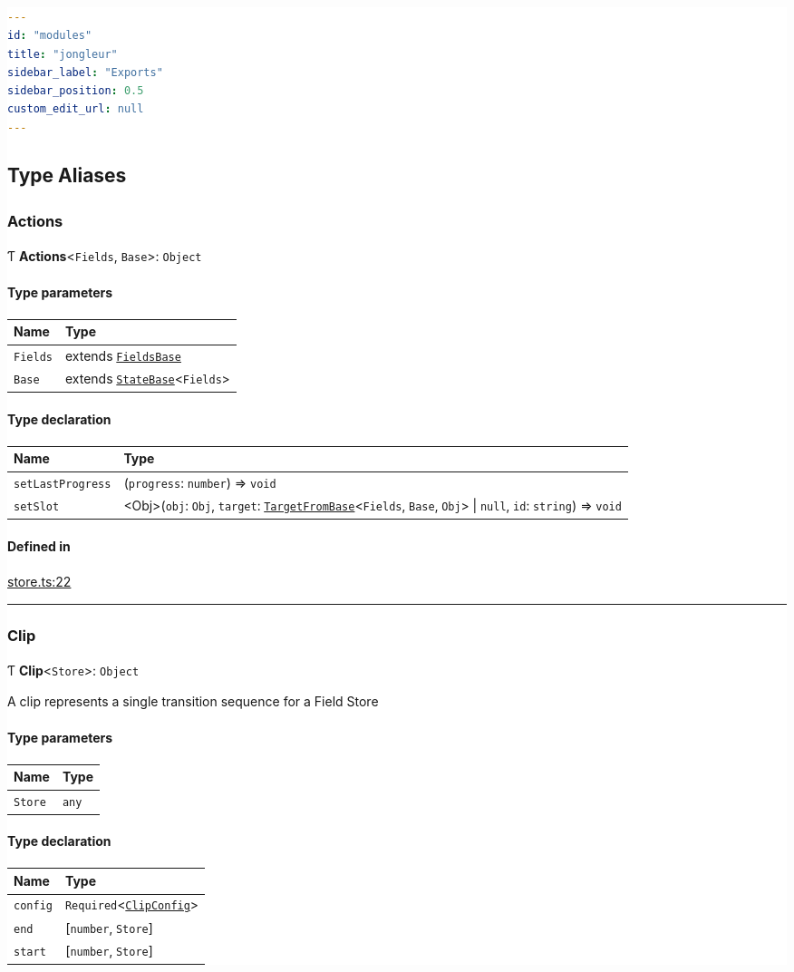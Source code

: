 ```yaml
---
id: "modules"
title: "jongleur"
sidebar_label: "Exports"
sidebar_position: 0.5
custom_edit_url: null
---
```


## Type Aliases

### Actions

Ƭ **Actions**<`Fields`, `Base`\>: `Object`

#### Type parameters

| Name | Type |
| :------ | :------ |
| `Fields` | extends [`FieldsBase`](modules.md#fieldsbase) |
| `Base` | extends [`StateBase`](modules.md#statebase)<`Fields`\> |

#### Type declaration

| Name | Type |
| :------ | :------ |
| `setLastProgress` | (`progress`: `number`) => `void` |
| `setSlot` | <Obj\>(`obj`: `Obj`, `target`: [`TargetFromBase`](modules.md#targetfrombase)<`Fields`, `Base`, `Obj`\> \| ``null``, `id`: `string`) => `void` |

#### Defined in

[store.ts:22](https://github.com/lucafanselau/jongleur/blob/7680bca/src/store.ts#L22)

___

### Clip

Ƭ **Clip**<`Store`\>: `Object`

A clip represents a single transition sequence for a Field Store

#### Type parameters

| Name | Type |
| :------ | :------ |
| `Store` | `any` |

#### Type declaration

| Name | Type |
| :------ | :------ |
| `config` | `Required`<[`ClipConfig`](modules.md#clipconfig)\> |
| `end` | [`number`, `Store`] |
| `start` | [`number`, `Store`] |

